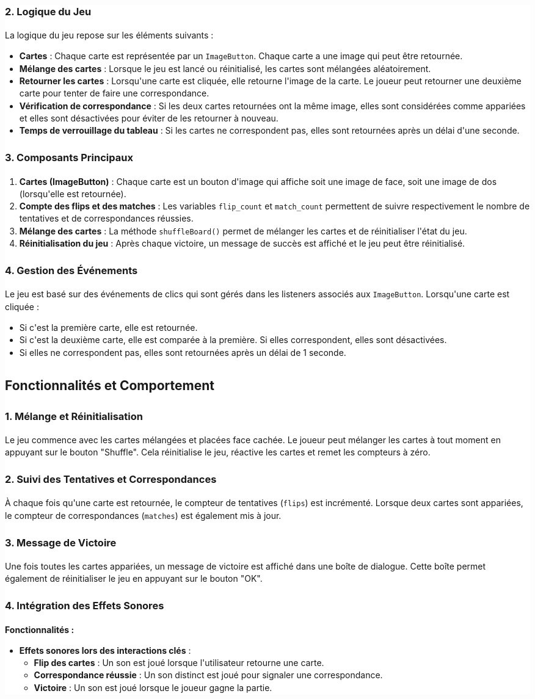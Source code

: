 ### 2. Logique du Jeu
La logique du jeu repose sur les éléments suivants :
- **Cartes** : Chaque carte est représentée par un `ImageButton`. Chaque carte a une image qui peut être retournée.
- **Mélange des cartes** : Lorsque le jeu est lancé ou réinitialisé, les cartes sont mélangées aléatoirement.
- **Retourner les cartes** : Lorsqu'une carte est cliquée, elle retourne l'image de la carte. Le joueur peut retourner une deuxième carte pour tenter de faire une correspondance.
- **Vérification de correspondance** : Si les deux cartes retournées ont la même image, elles sont considérées comme appariées et elles sont désactivées pour éviter de les retourner à nouveau.
- **Temps de verrouillage du tableau** : Si les cartes ne correspondent pas, elles sont retournées après un délai d'une seconde.

### 3. Composants Principaux
1. **Cartes (ImageButton)** : Chaque carte est un bouton d'image qui affiche soit une image de face, soit une image de dos (lorsqu'elle est retournée).
2. **Compte des flips et des matches** : Les variables `flip_count` et `match_count` permettent de suivre respectivement le nombre de tentatives et de correspondances réussies.
3. **Mélange des cartes** : La méthode `shuffleBoard()` permet de mélanger les cartes et de réinitialiser l'état du jeu.
4. **Réinitialisation du jeu** : Après chaque victoire, un message de succès est affiché et le jeu peut être réinitialisé.

### 4. Gestion des Événements
Le jeu est basé sur des événements de clics qui sont gérés dans les listeners associés aux `ImageButton`. Lorsqu'une carte est cliquée :
- Si c'est la première carte, elle est retournée.
- Si c'est la deuxième carte, elle est comparée à la première. Si elles correspondent, elles sont désactivées.
- Si elles ne correspondent pas, elles sont retournées après un délai de 1 seconde.

## Fonctionnalités et Comportement

### 1. Mélange et Réinitialisation
Le jeu commence avec les cartes mélangées et placées face cachée. Le joueur peut mélanger les cartes à tout moment en appuyant sur le bouton "Shuffle". Cela réinitialise le jeu, réactive les cartes et remet les compteurs à zéro.

### 2. Suivi des Tentatives et Correspondances
À chaque fois qu'une carte est retournée, le compteur de tentatives (`flips`) est incrémenté. Lorsque deux cartes sont appariées, le compteur de correspondances (`matches`) est également mis à jour.

### 3. Message de Victoire
Une fois toutes les cartes appariées, un message de victoire est affiché dans une boîte de dialogue. Cette boîte permet également de réinitialiser le jeu en appuyant sur le bouton "OK".
### 4. Intégration des Effets Sonores
**Fonctionnalités :**
- **Effets sonores lors des interactions clés** :
  - **Flip des cartes** : Un son est joué lorsque l'utilisateur retourne une carte.
  - **Correspondance réussie** : Un son distinct est joué pour signaler une correspondance.
  - **Victoire** : Un son est joué lorsque le joueur gagne la partie.
